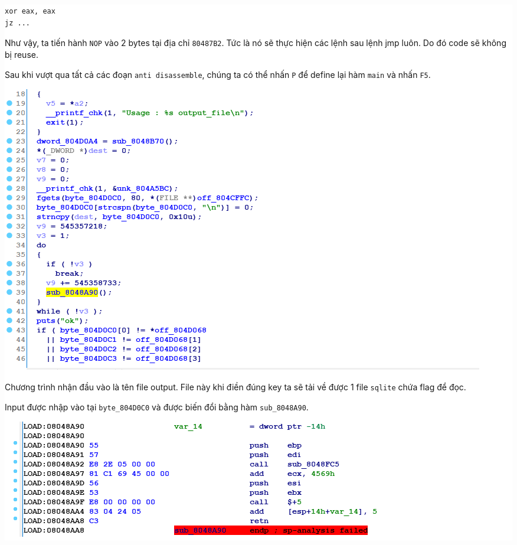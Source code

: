 ```
xor eax, eax
jz ...
```  
Như vậy, ta tiến hành `NOP` vào 2 bytes tại địa chỉ `80487B2`. Tức là nó sẽ thực hiện các lệnh sau lệnh jmp luôn. Do đó code sẽ không bị reuse.  

Sau khi vượt qua tất cả các đoạn `anti disassemble`, chúng ta có thể nhấn `P` để define lại hàm `main` và nhấn `F5`.  

![](../img/sharkyctf-5.png)

Chương trình nhận đầu vào là tên file output. File này khi điền đúng key ta sẽ tải về được 1 file `sqlite` chứa flag để đọc.  

Input được nhập vào tại `byte_804D0C0` và được biến đổi bằng hàm `sub_8048A90`.  

![](../img/sharkyctf-6.png)  
